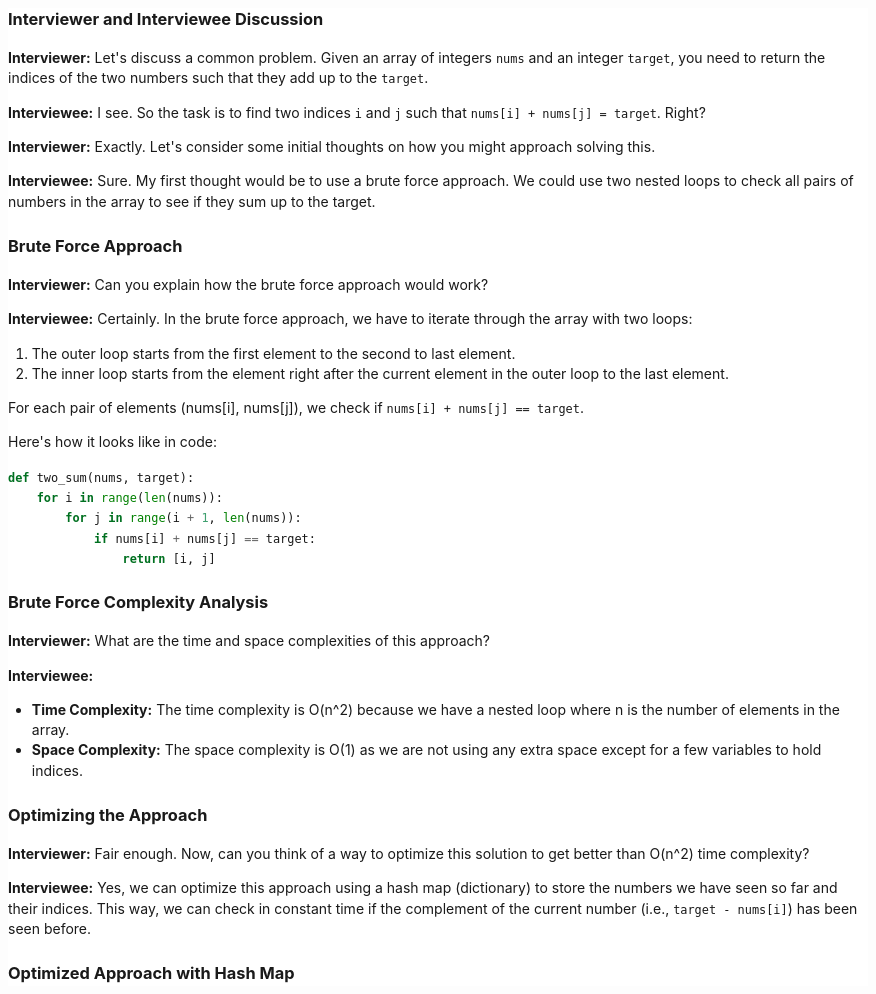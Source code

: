 ### Interviewer and Interviewee Discussion

**Interviewer:** Let's discuss a common problem. Given an array of integers `nums` and an integer `target`, you need to return the indices of the two numbers such that they add up to the `target`.

**Interviewee:** I see. So the task is to find two indices `i` and `j` such that `nums[i] + nums[j] = target`. Right? 

**Interviewer:** Exactly. Let's consider some initial thoughts on how you might approach solving this.

**Interviewee:** Sure. My first thought would be to use a brute force approach. We could use two nested loops to check all pairs of numbers in the array to see if they sum up to the target. 

### Brute Force Approach

**Interviewer:** Can you explain how the brute force approach would work?

**Interviewee:** Certainly. In the brute force approach, we have to iterate through the array with two loops:
1. The outer loop starts from the first element to the second to last element.
2. The inner loop starts from the element right after the current element in the outer loop to the last element.

For each pair of elements (nums[i], nums[j]), we check if `nums[i] + nums[j] == target`.

Here's how it looks like in code:

```python
def two_sum(nums, target):
    for i in range(len(nums)):
        for j in range(i + 1, len(nums)):
            if nums[i] + nums[j] == target:
                return [i, j]
```

### Brute Force Complexity Analysis

**Interviewer:** What are the time and space complexities of this approach?

**Interviewee:** 

- **Time Complexity:** The time complexity is O(n^2) because we have a nested loop where n is the number of elements in the array.
- **Space Complexity:** The space complexity is O(1) as we are not using any extra space except for a few variables to hold indices.

### Optimizing the Approach

**Interviewer:** Fair enough. Now, can you think of a way to optimize this solution to get better than O(n^2) time complexity?

**Interviewee:** Yes, we can optimize this approach using a hash map (dictionary) to store the numbers we have seen so far and their indices. This way, we can check in constant time if the complement of the current number (i.e., `target - nums[i]`) has been seen before.

### Optimized Approach with Hash Map
